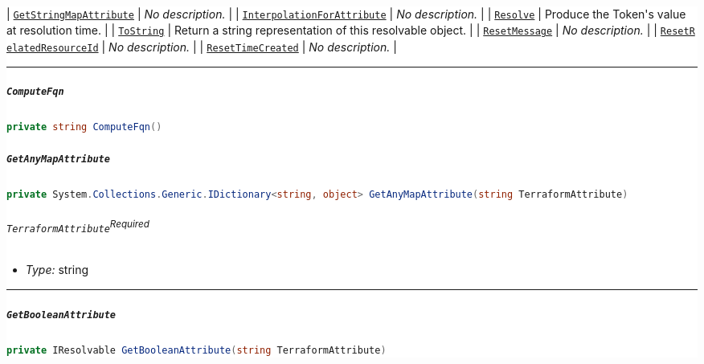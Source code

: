 | <code><a href="#rhizo-co-terraform-provider-oci.dataOciMediaServicesMediaAssetDistributionChannelAttachment.DataOciMediaServicesMediaAssetDistributionChannelAttachmentLocksOutputReference.getStringMapAttribute">GetStringMapAttribute</a></code> | *No description.* |
| <code><a href="#rhizo-co-terraform-provider-oci.dataOciMediaServicesMediaAssetDistributionChannelAttachment.DataOciMediaServicesMediaAssetDistributionChannelAttachmentLocksOutputReference.interpolationForAttribute">InterpolationForAttribute</a></code> | *No description.* |
| <code><a href="#rhizo-co-terraform-provider-oci.dataOciMediaServicesMediaAssetDistributionChannelAttachment.DataOciMediaServicesMediaAssetDistributionChannelAttachmentLocksOutputReference.resolve">Resolve</a></code> | Produce the Token's value at resolution time. |
| <code><a href="#rhizo-co-terraform-provider-oci.dataOciMediaServicesMediaAssetDistributionChannelAttachment.DataOciMediaServicesMediaAssetDistributionChannelAttachmentLocksOutputReference.toString">ToString</a></code> | Return a string representation of this resolvable object. |
| <code><a href="#rhizo-co-terraform-provider-oci.dataOciMediaServicesMediaAssetDistributionChannelAttachment.DataOciMediaServicesMediaAssetDistributionChannelAttachmentLocksOutputReference.resetMessage">ResetMessage</a></code> | *No description.* |
| <code><a href="#rhizo-co-terraform-provider-oci.dataOciMediaServicesMediaAssetDistributionChannelAttachment.DataOciMediaServicesMediaAssetDistributionChannelAttachmentLocksOutputReference.resetRelatedResourceId">ResetRelatedResourceId</a></code> | *No description.* |
| <code><a href="#rhizo-co-terraform-provider-oci.dataOciMediaServicesMediaAssetDistributionChannelAttachment.DataOciMediaServicesMediaAssetDistributionChannelAttachmentLocksOutputReference.resetTimeCreated">ResetTimeCreated</a></code> | *No description.* |

---

##### `ComputeFqn` <a name="ComputeFqn" id="rhizo-co-terraform-provider-oci.dataOciMediaServicesMediaAssetDistributionChannelAttachment.DataOciMediaServicesMediaAssetDistributionChannelAttachmentLocksOutputReference.computeFqn"></a>

```csharp
private string ComputeFqn()
```

##### `GetAnyMapAttribute` <a name="GetAnyMapAttribute" id="rhizo-co-terraform-provider-oci.dataOciMediaServicesMediaAssetDistributionChannelAttachment.DataOciMediaServicesMediaAssetDistributionChannelAttachmentLocksOutputReference.getAnyMapAttribute"></a>

```csharp
private System.Collections.Generic.IDictionary<string, object> GetAnyMapAttribute(string TerraformAttribute)
```

###### `TerraformAttribute`<sup>Required</sup> <a name="TerraformAttribute" id="rhizo-co-terraform-provider-oci.dataOciMediaServicesMediaAssetDistributionChannelAttachment.DataOciMediaServicesMediaAssetDistributionChannelAttachmentLocksOutputReference.getAnyMapAttribute.parameter.terraformAttribute"></a>

- *Type:* string

---

##### `GetBooleanAttribute` <a name="GetBooleanAttribute" id="rhizo-co-terraform-provider-oci.dataOciMediaServicesMediaAssetDistributionChannelAttachment.DataOciMediaServicesMediaAssetDistributionChannelAttachmentLocksOutputReference.getBooleanAttribute"></a>

```csharp
private IResolvable GetBooleanAttribute(string TerraformAttribute)
```
